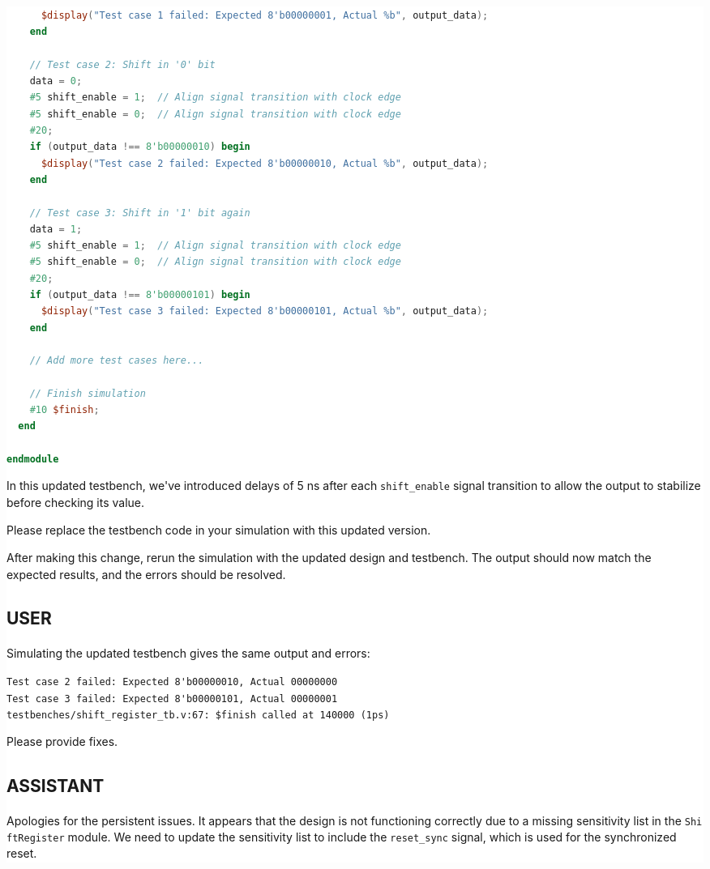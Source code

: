 ```verilog
      $display("Test case 1 failed: Expected 8'b00000001, Actual %b", output_data);
    end

    // Test case 2: Shift in '0' bit
    data = 0;
    #5 shift_enable = 1;  // Align signal transition with clock edge
    #5 shift_enable = 0;  // Align signal transition with clock edge
    #20;
    if (output_data !== 8'b00000010) begin
      $display("Test case 2 failed: Expected 8'b00000010, Actual %b", output_data);
    end

    // Test case 3: Shift in '1' bit again
    data = 1;
    #5 shift_enable = 1;  // Align signal transition with clock edge
    #5 shift_enable = 0;  // Align signal transition with clock edge
    #20;
    if (output_data !== 8'b00000101) begin
      $display("Test case 3 failed: Expected 8'b00000101, Actual %b", output_data);
    end

    // Add more test cases here...

    // Finish simulation
    #10 $finish;
  end

endmodule
```

In this updated testbench, we've introduced delays of 5 ns after each `shift_enable` signal transition to allow the output to stabilize before checking its value.

Please replace the testbench code in your simulation with this updated version.

After making this change, rerun the simulation with the updated design and testbench. The output should now match the expected results, and the errors should be resolved.

## USER
Simulating the updated testbench gives the same output and errors:
```
Test case 2 failed: Expected 8'b00000010, Actual 00000000
Test case 3 failed: Expected 8'b00000101, Actual 00000001
testbenches/shift_register_tb.v:67: $finish called at 140000 (1ps)
```
Please provide fixes.

## ASSISTANT
Apologies for the persistent issues. It appears that the design is not functioning correctly due to a missing sensitivity list in the `ShiftRegister` module. We need to update the sensitivity list to include the `reset_sync` signal, which is used for the synchronized reset.
